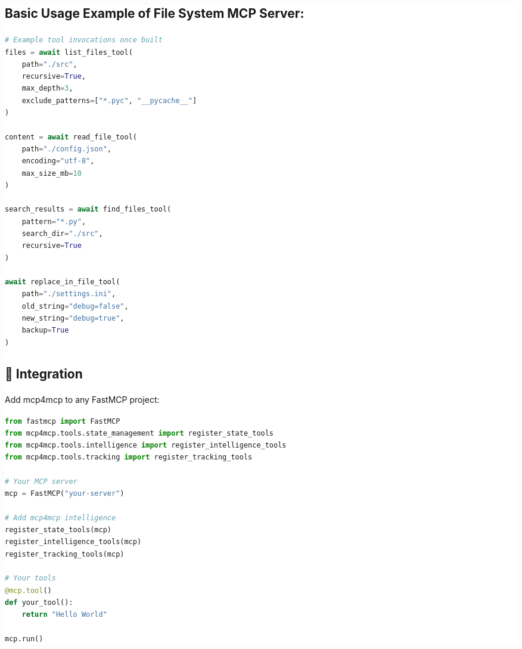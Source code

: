 ## Basic Usage Example of File System MCP Server:

```python
# Example tool invocations once built
files = await list_files_tool(
    path="./src",
    recursive=True,
    max_depth=3,
    exclude_patterns=["*.pyc", "__pycache__"]
)

content = await read_file_tool(
    path="./config.json",
    encoding="utf-8",
    max_size_mb=10
)

search_results = await find_files_tool(
    pattern="*.py",
    search_dir="./src",
    recursive=True
)

await replace_in_file_tool(
    path="./settings.ini",
    old_string="debug=false",
    new_string="debug=true",
    backup=True
)
```
## 🔧 Integration

Add mcp4mcp to any FastMCP project:

```python
from fastmcp import FastMCP
from mcp4mcp.tools.state_management import register_state_tools
from mcp4mcp.tools.intelligence import register_intelligence_tools  
from mcp4mcp.tools.tracking import register_tracking_tools

# Your MCP server
mcp = FastMCP("your-server")

# Add mcp4mcp intelligence
register_state_tools(mcp)
register_intelligence_tools(mcp) 
register_tracking_tools(mcp)

# Your tools
@mcp.tool()
def your_tool():
    return "Hello World"

mcp.run()
```

